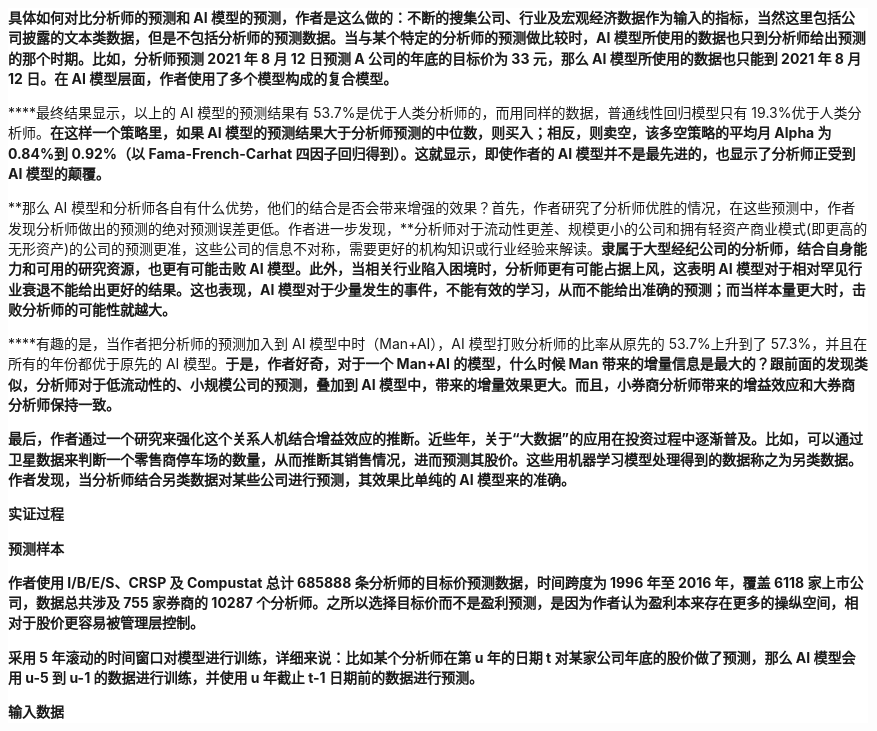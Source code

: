 **具体如何对比分析师的预测和 AI 模型的预测，作者是这么做的：不断的搜集公司、行业及宏观经济数据作为输入的指标，当然这里包括公司披露的文本类数据，但是不包括分析师的预测数据。当与某个特定的分析师的预测做比较时，**AI 模型所使用的数据也只到分析师给出预测的那个时期。比如，分析师预测 2021 年 8 月 12 日预测 A 公司的年底的目标价为 33 元**，那么 AI 模型所使用的数据也只能到 2021 年 8 月 12 日。在 AI 模型层面，作者使用了多个模型构成的复合模型。**

****最终结果显示，以上的 AI 模型的预测结果有 53.7%是优于人类分析师的，而用同样的数据，普通线性回归模型只有 19.3%优于人类分析师。**在这样一个策略里，如果 AI 模型的预测结果大于分析师预测的中位数，则买入；相反，则卖空，该多空策略的平均月 Alpha 为 0.84%到 0.92%（以 Fama-French-Carhat 四因子回归得到）。这就显示，即使作者的 AI 模型并不是最先进的，也显示了分析师正受到 AI 模型的颠覆。**

**那么 AI 模型和分析师各自有什么优势，他们的结合是否会带来增强的效果？首先，作者研究了分析师优胜的情况，在这些预测中，作者发现分析师做出的预测的绝对预测误差更低。作者进一步发现，**分析师对于流动性更差、规模更小的公司和拥有轻资产商业模式(即更高的无形资产)的公司的预测更准，这些公司的信息不对称，需要更好的机构知识或行业经验来解读。**隶属于大型经纪公司的分析师，结合自身能力和可用的研究资源，也更有可能击败 AI 模型。此外，当相关行业陷入困境时，分析师更有可能占据上风，这表明 AI 模型对于相对罕见行业衰退不能给出更好的结果。**这也表现，AI 模型对于少量发生的事件，不能有效的学习，从而不能给出准确的预测；而当样本量更大时，击败分析师的可能性就越大。****

****有趣的是，当作者把分析师的预测加入到 AI 模型中时（Man+AI），AI 模型打败分析师的比率从原先的 53.7%上升到了 57.3%，并且在所有的年份都优于原先的 AI 模型。**于是，作者好奇，对于一个 Man+AI 的模型，什么时候 Man 带来的增量信息是最大的？跟前面的发现类似，分析师对于低流动性的、小规模公司的预测，叠加到 AI 模型中，带来的增量效果更大。而且，小券商分析师带来的增益效应和大券商分析师保持一致。**

**最后，作者通过一个研究来强化这个关系人机结合增益效应的推断。近些年，关于“大数据”的应用在投资过程中逐渐普及。比如，可以通过卫星数据来判断一个零售商停车场的数量，从而推断其销售情况，进而预测其股价。这些用机器学习模型处理得到的数据称之为另类数据。**作者发现，当分析师结合另类数据对某些公司进行预测，其效果比单纯的 AI 模型来的准确。****

****实证过程****

****预测样本****

**作者使用 I/B/E/S、CRSP 及 Compustat 总计 685888 条分析师的目标价预测数据，时间跨度为 1996 年至 2016 年，覆盖 6118 家上市公司，数据总共涉及 755 家券商的 10287 个分析师。之所以选择目标价而不是盈利预测，是因为作者认为盈利本来存在更多的操纵空间，相对于股价更容易被管理层控制。**

****采用 5 年滚动的时间窗口对模型进行训练，详细来说：比如某个分析师在第 u 年的日期 t 对某家公司年底的股价做了预测，那么 AI 模型会用 u-5 到 u-1 的数据进行训练，并使用 u 年截止 t-1 日期前的数据进行预测。****

****输入数据****
